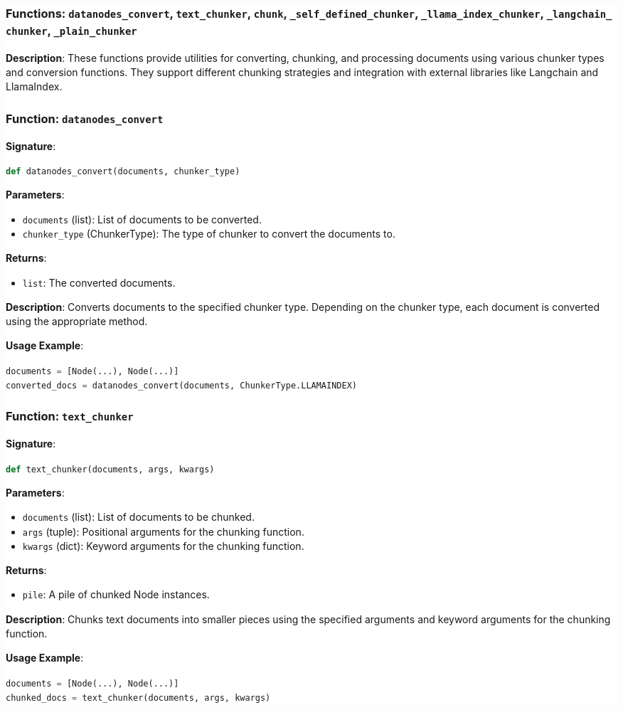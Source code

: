 
### Functions: `datanodes_convert`, `text_chunker`, `chunk`, `_self_defined_chunker`, `_llama_index_chunker`, `_langchain_chunker`, `_plain_chunker`

**Description**:
These functions provide utilities for converting, chunking, and processing documents using various chunker types and conversion functions. They support different chunking strategies and integration with external libraries like Langchain and LlamaIndex.

### Function: `datanodes_convert`

**Signature**:
```python
def datanodes_convert(documents, chunker_type)
```

**Parameters**:
- `documents` (list): List of documents to be converted.
- `chunker_type` (ChunkerType): The type of chunker to convert the documents to.

**Returns**:
- `list`: The converted documents.

**Description**:
Converts documents to the specified chunker type. Depending on the chunker type, each document is converted using the appropriate method.

**Usage Example**:
```python
documents = [Node(...), Node(...)]
converted_docs = datanodes_convert(documents, ChunkerType.LLAMAINDEX)
```

### Function: `text_chunker`

**Signature**:
```python
def text_chunker(documents, args, kwargs)
```

**Parameters**:
- `documents` (list): List of documents to be chunked.
- `args` (tuple): Positional arguments for the chunking function.
- `kwargs` (dict): Keyword arguments for the chunking function.

**Returns**:
- `pile`: A pile of chunked Node instances.

**Description**:
Chunks text documents into smaller pieces using the specified arguments and keyword arguments for the chunking function.

**Usage Example**:
```python
documents = [Node(...), Node(...)]
chunked_docs = text_chunker(documents, args, kwargs)
```
